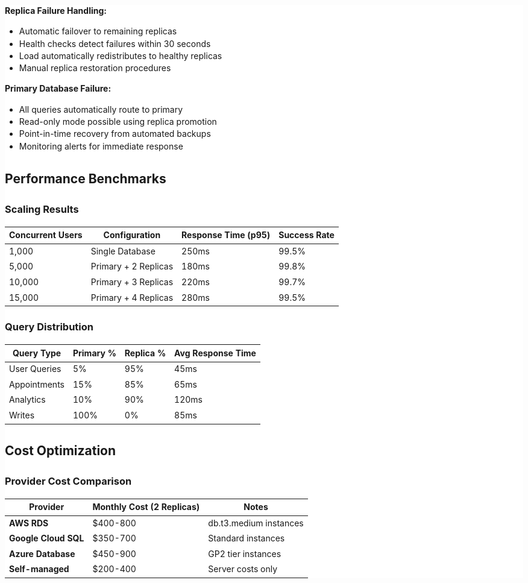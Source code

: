 **Replica Failure Handling:**
- Automatic failover to remaining replicas
- Health checks detect failures within 30 seconds
- Load automatically redistributes to healthy replicas
- Manual replica restoration procedures

**Primary Database Failure:**
- All queries automatically route to primary
- Read-only mode possible using replica promotion
- Point-in-time recovery from automated backups
- Monitoring alerts for immediate response

## Performance Benchmarks

### **Scaling Results**

| Concurrent Users | Configuration | Response Time (p95) | Success Rate |
|------------------|---------------|---------------------|--------------|
| 1,000 | Single Database | 250ms | 99.5% |
| 5,000 | Primary + 2 Replicas | 180ms | 99.8% |
| 10,000 | Primary + 3 Replicas | 220ms | 99.7% |
| 15,000 | Primary + 4 Replicas | 280ms | 99.5% |

### **Query Distribution**

| Query Type | Primary % | Replica % | Avg Response Time |
|------------|-----------|-----------|-------------------|
| User Queries | 5% | 95% | 45ms |
| Appointments | 15% | 85% | 65ms |
| Analytics | 10% | 90% | 120ms |
| Writes | 100% | 0% | 85ms |

## Cost Optimization

### **Provider Cost Comparison**

| Provider | Monthly Cost (2 Replicas) | Notes |
|----------|---------------------------|-------|
| **AWS RDS** | $400-800 | db.t3.medium instances |
| **Google Cloud SQL** | $350-700 | Standard instances |
| **Azure Database** | $450-900 | GP2 tier instances |
| **Self-managed** | $200-400 | Server costs only |
